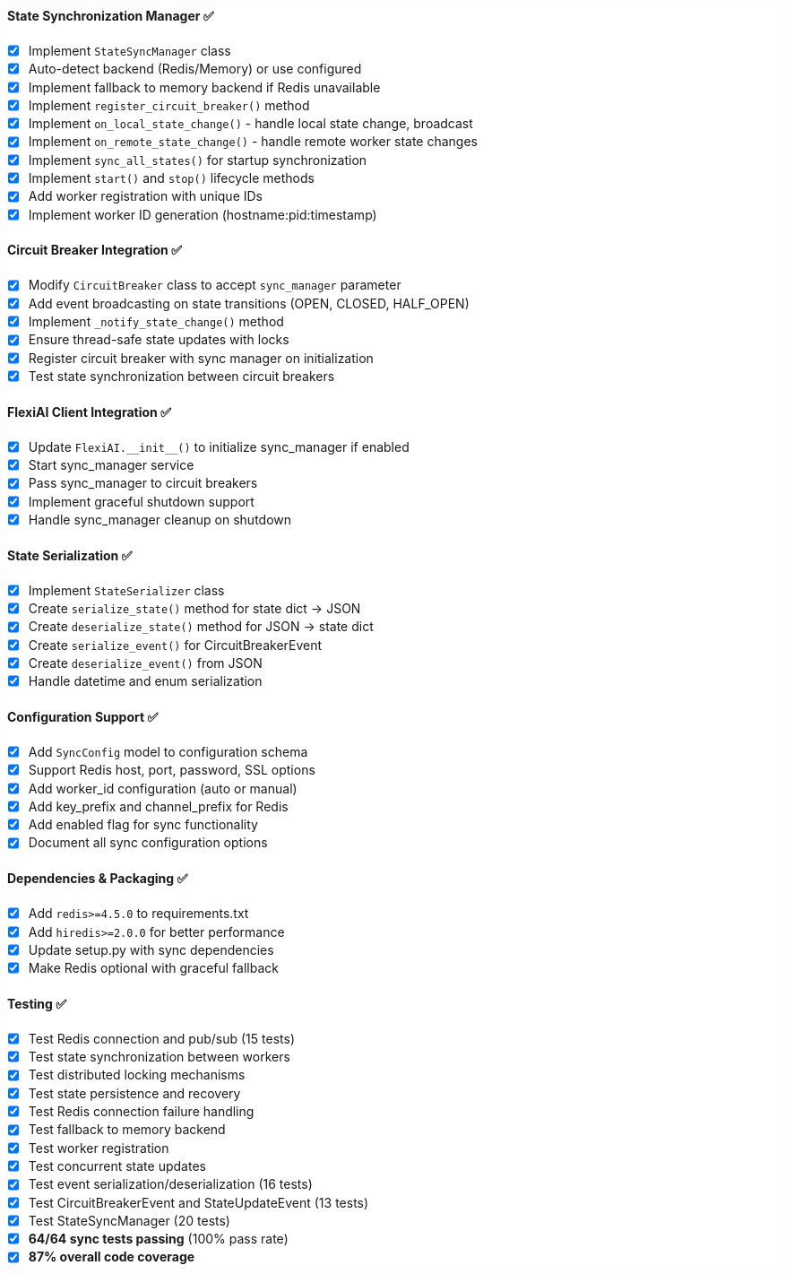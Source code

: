 #### State Synchronization Manager ✅
- [x] Implement `StateSyncManager` class
- [x] Auto-detect backend (Redis/Memory) or use configured
- [x] Implement fallback to memory backend if Redis unavailable
- [x] Implement `register_circuit_breaker()` method
- [x] Implement `on_local_state_change()` - handle local state change, broadcast
- [x] Implement `on_remote_state_change()` - handle remote worker state changes
- [x] Implement `sync_all_states()` for startup synchronization
- [x] Implement `start()` and `stop()` lifecycle methods
- [x] Add worker registration with unique IDs
- [x] Implement worker ID generation (hostname:pid:timestamp)

#### Circuit Breaker Integration ✅
- [x] Modify `CircuitBreaker` class to accept `sync_manager` parameter
- [x] Add event broadcasting on state transitions (OPEN, CLOSED, HALF_OPEN)
- [x] Implement `_notify_state_change()` method
- [x] Ensure thread-safe state updates with locks
- [x] Register circuit breaker with sync manager on initialization
- [x] Test state synchronization between circuit breakers

#### FlexiAI Client Integration ✅
- [x] Update `FlexiAI.__init__()` to initialize sync_manager if enabled
- [x] Start sync_manager service
- [x] Pass sync_manager to circuit breakers
- [x] Implement graceful shutdown support
- [x] Handle sync_manager cleanup on shutdown

#### State Serialization ✅
- [x] Implement `StateSerializer` class
- [x] Create `serialize_state()` method for state dict → JSON
- [x] Create `deserialize_state()` method for JSON → state dict
- [x] Create `serialize_event()` for CircuitBreakerEvent
- [x] Create `deserialize_event()` from JSON
- [x] Handle datetime and enum serialization

#### Configuration Support ✅
- [x] Add `SyncConfig` model to configuration schema
- [x] Support Redis host, port, password, SSL options
- [x] Add worker_id configuration (auto or manual)
- [x] Add key_prefix and channel_prefix for Redis
- [x] Add enabled flag for sync functionality
- [x] Document all sync configuration options

#### Dependencies & Packaging ✅
- [x] Add `redis>=4.5.0` to requirements.txt
- [x] Add `hiredis>=2.0.0` for better performance
- [x] Update setup.py with sync dependencies
- [x] Make Redis optional with graceful fallback

#### Testing ✅
- [x] Test Redis connection and pub/sub (15 tests)
- [x] Test state synchronization between workers
- [x] Test distributed locking mechanisms
- [x] Test state persistence and recovery
- [x] Test Redis connection failure handling
- [x] Test fallback to memory backend
- [x] Test worker registration
- [x] Test concurrent state updates
- [x] Test event serialization/deserialization (16 tests)
- [x] Test CircuitBreakerEvent and StateUpdateEvent (13 tests)
- [x] Test StateSyncManager (20 tests)
- [x] **64/64 sync tests passing** (100% pass rate)
- [x] **87% overall code coverage**
